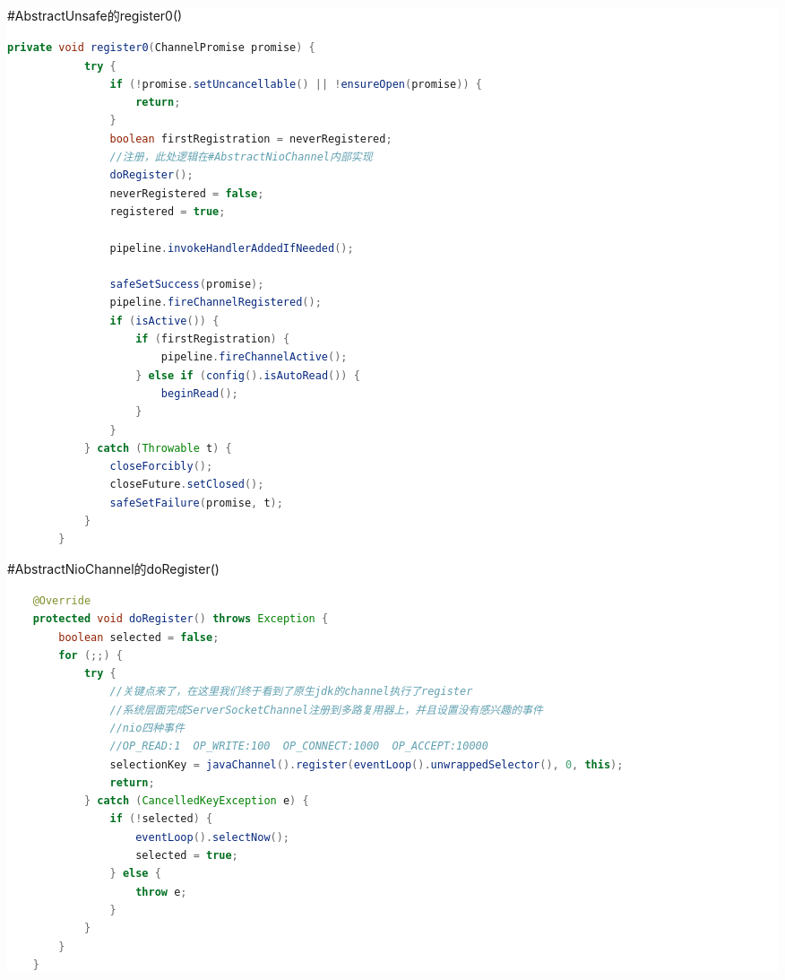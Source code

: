 #AbstractUnsafe的register0()

```java
private void register0(ChannelPromise promise) {
            try {
                if (!promise.setUncancellable() || !ensureOpen(promise)) {
                    return;
                }
                boolean firstRegistration = neverRegistered;
                //注册，此处逻辑在#AbstractNioChannel内部实现
                doRegister();
                neverRegistered = false;
                registered = true;
                
                pipeline.invokeHandlerAddedIfNeeded();

                safeSetSuccess(promise);
                pipeline.fireChannelRegistered();
                if (isActive()) {
                    if (firstRegistration) {
                        pipeline.fireChannelActive();
                    } else if (config().isAutoRead()) {
                        beginRead();
                    }
                }
            } catch (Throwable t) {
                closeForcibly();
                closeFuture.setClosed();
                safeSetFailure(promise, t);
            }
        }
```

#AbstractNioChannel的doRegister()

```java
	@Override
    protected void doRegister() throws Exception {
        boolean selected = false;
        for (;;) {
            try {
                //关键点来了，在这里我们终于看到了原生jdk的channel执行了register
                //系统层面完成ServerSocketChannel注册到多路复用器上，并且设置没有感兴趣的事件
                //nio四种事件
                //OP_READ:1  OP_WRITE:100  OP_CONNECT:1000  OP_ACCEPT:10000
                selectionKey = javaChannel().register(eventLoop().unwrappedSelector(), 0, this);
                return;
            } catch (CancelledKeyException e) {
                if (!selected) {
                    eventLoop().selectNow();
                    selected = true;
                } else {
                    throw e;
                }
            }
        }
    }
```
